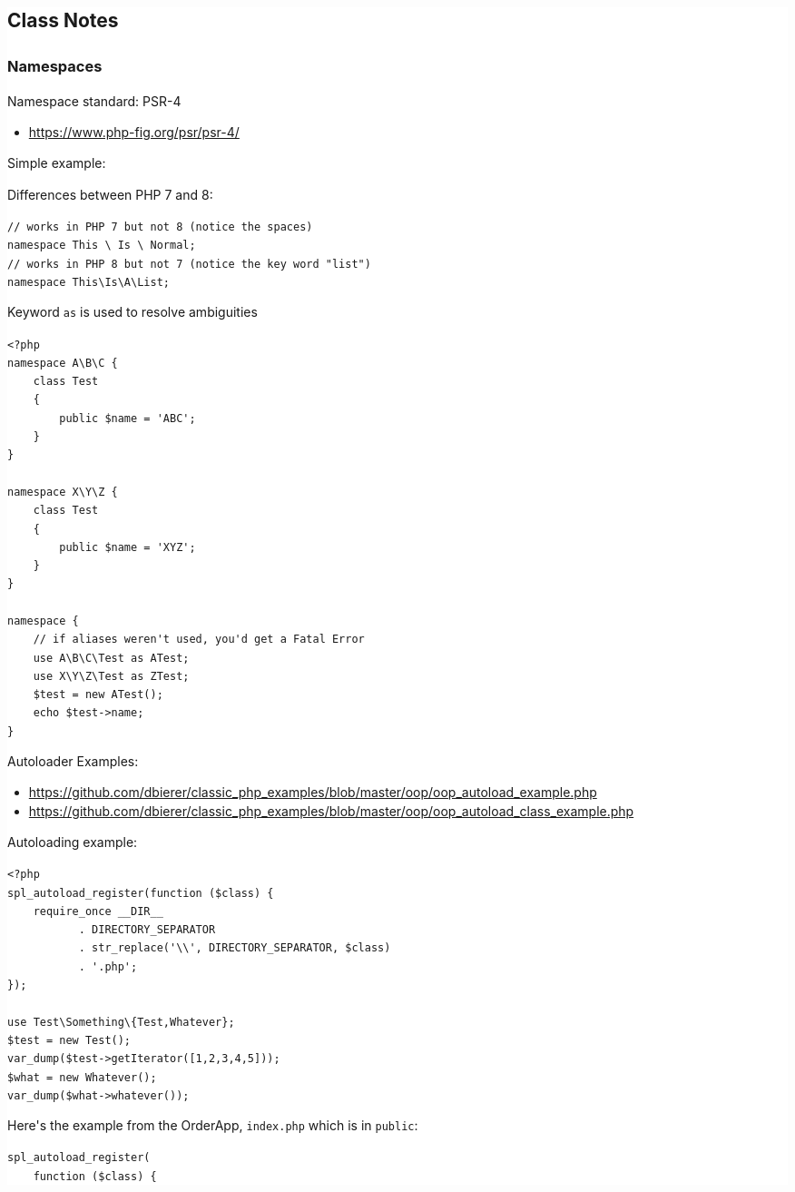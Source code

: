 ## Class Notes
### Namespaces
Namespace standard: PSR-4
* https://www.php-fig.org/psr/psr-4/

Simple example:

Differences between PHP 7 and 8:
```
// works in PHP 7 but not 8 (notice the spaces)
namespace This \ Is \ Normal;
// works in PHP 8 but not 7 (notice the key word "list")
namespace This\Is\A\List;
```

Keyword `as` is used to resolve ambiguities
```
<?php
namespace A\B\C {
    class Test
    {
        public $name = 'ABC';
    }
}

namespace X\Y\Z {
    class Test
    {
        public $name = 'XYZ';
    }
}

namespace {
    // if aliases weren't used, you'd get a Fatal Error
    use A\B\C\Test as ATest;
    use X\Y\Z\Test as ZTest;
    $test = new ATest();
    echo $test->name;
}
```

Autoloader Examples:
* https://github.com/dbierer/classic_php_examples/blob/master/oop/oop_autoload_example.php
* https://github.com/dbierer/classic_php_examples/blob/master/oop/oop_autoload_class_example.php

Autoloading example:
```
<?php
spl_autoload_register(function ($class) {
    require_once __DIR__
           . DIRECTORY_SEPARATOR
           . str_replace('\\', DIRECTORY_SEPARATOR, $class)
           . '.php';
});

use Test\Something\{Test,Whatever};
$test = new Test();
var_dump($test->getIterator([1,2,3,4,5]));
$what = new Whatever();
var_dump($what->whatever());
```
Here's the example from the OrderApp, `index.php` which is in `public`:
```
spl_autoload_register(
    function ($class) {
```